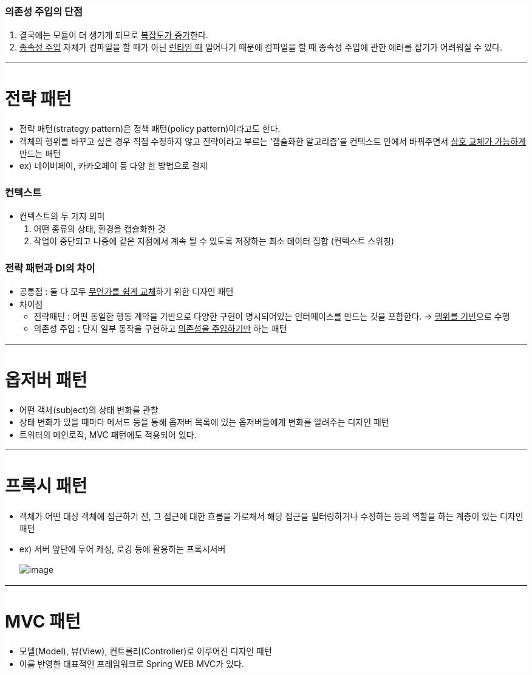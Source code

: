 ### 의존성 주입의 단점

1. 결국에는 모듈이 더 생기게 되므로 <U>복잡도가 증가</U>한다.
2. <U>종속성 주입</U> 자체가 컴파일을 할 때가 아닌 <U>런타임 때</U> 일어나기 때문에 컴파일을 할 때 종속성 주입에 관한 에러를 잡기가 어려워질 수 있다.

---

# 전략 패턴

- 전략 패턴(strategy pattern)은 정책 패턴(policy pattern)이라고도 한다.
- 객체의 행위를 바꾸고 싶은 경우 직접 수정하지 않고 전략이라고 부르는 ‘캡슐화한 알고리즘’을 컨텍스트 안에서 바꿔주면서 <U>상호 교체가 가능하게</U> 만드는 패턴
- ex) 네이버페이, 카카오페이 등 다양 한 방법으로 결제

### 컨텍스트

- 컨텍스트의 두 가지 의미
    1. 어떤 종류의 상태, 환경을 캡슐화한 것
    2. 작업이 중단되고 나중에 같은 지점에서 계속 될 수 있도록 저장하는 최소 데이터 집합 (컨텍스트 스위칭)

### 전략 패턴과 DI의 차이

- 공통점 : 둘 다 모두 <U>무언가를 쉽게 교체</U>하기 위한 디자인 패턴
- 차이점
    - 전략패턴 : 어떤 동일한 행동 계약을 기반으로 다양한 구현이 명시되어있는 인터페이스를 만드는 것을 포함한다. → <U>행위를 기반</U>으로 수행
    - 의존성 주입 : 단지 일부 동작을 구현하고 <U>의존성을 주입하기만</U> 하는 패턴

---

# 옵저버 패턴

- 어떤 객체(subject)의 상태 변화를 관찰
- 상태 변화가 있을 때마다 메서드 등을 통해 옵저버 목록에 있는 옵저버들에게 변화를 알려주는 디자인 패턴
- 트위터의 메인로직, MVC 패턴에도 적용되어 있다.

---

# 프록시 패턴

- 객체가 어떤 대상 객체에 접근하기 전, 그 접근에 대한 흐름을 가로채서 해당 접근을 필터링하거나 수정하는 등의 역할을 하는 계층이 있는 디자인 패턴
- ex) 서버 앞단에 두어 캐싱, 로깅 등에 활용하는 프록시서버

  ![image](https://github.com/ssafy-10th-cs-study/cs-basic/assets/118447769/d59245c6-0f5b-49f6-b85e-6137e2a0a1c7)  

---

# MVC 패턴

- 모델(Model), 뷰(View), 컨트롤러(Controller)로 이루어진 디자인 패턴
- 이를 반영한 대표적인 프레임워크로 Spring WEB MVC가 있다.
